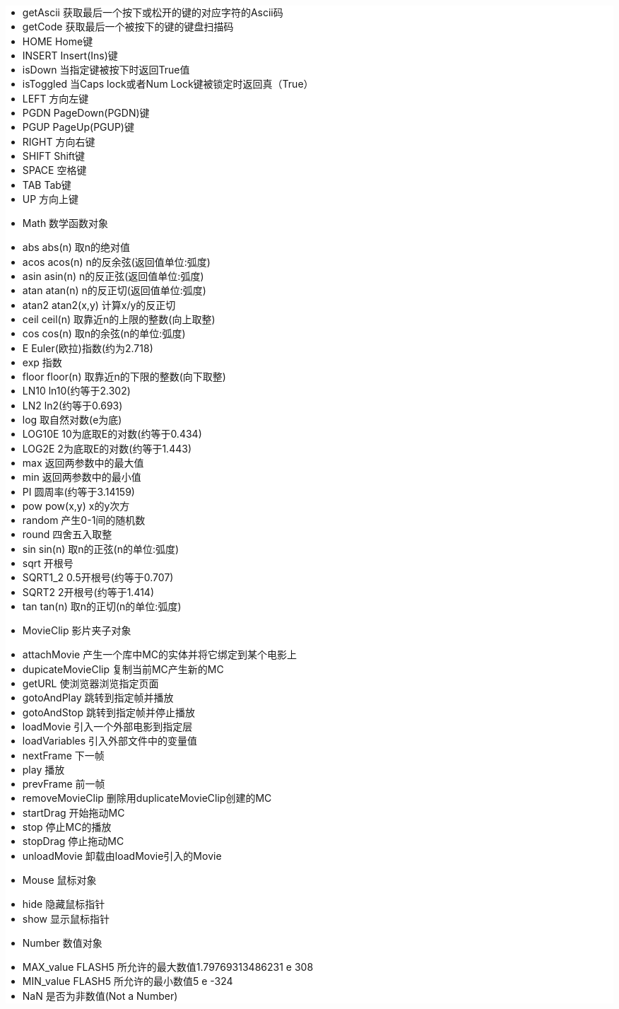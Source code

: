 - getAscii 获取最后一个按下或松开的键的对应字符的Ascii码
- getCode 获取最后一个被按下的键的键盘扫描码
- HOME Home键
- INSERT Insert(Ins)键
- isDown 当指定键被按下时返回True值
- isToggled 当Caps lock或者Num Lock键被锁定时返回真（True）
- LEFT 方向左键
- PGDN PageDown(PGDN)键
- PGUP PageUp(PGUP)键
- RIGHT 方向右键
- SHIFT Shift键
- SPACE 空格键
- TAB Tab键
- UP 方向上键
+ Math 数学函数对象
- abs abs(n) 取n的绝对值
- acos acos(n) n的反余弦(返回值单位:弧度)
- asin asin(n) n的反正弦(返回值单位:弧度)
- atan atan(n) n的反正切(返回值单位:弧度)
- atan2 atan2(x,y) 计算x/y的反正切
- ceil ceil(n) 取靠近n的上限的整数(向上取整)
- cos cos(n) 取n的余弦(n的单位:弧度)
- E Euler(欧拉)指数(约为2.718)
- exp 指数
- floor floor(n) 取靠近n的下限的整数(向下取整)
- LN10 ln10(约等于2.302)
- LN2 ln2(约等于0.693)
- log 取自然对数(e为底)
- LOG10E 10为底取E的对数(约等于0.434)
- LOG2E 2为底取E的对数(约等于1.443)
- max 返回两参数中的最大值
- min 返回两参数中的最小值
- PI 圆周率(约等于3.14159)
- pow pow(x,y) x的y次方
- random 产生0-1间的随机数
- round 四舍五入取整
- sin sin(n) 取n的正弦(n的单位:弧度)
- sqrt 开根号
- SQRT1_2 0.5开根号(约等于0.707)
- SQRT2 2开根号(约等于1.414)
- tan tan(n) 取n的正切(n的单位:弧度)
+ MovieClip 影片夹子对象
- attachMovie 产生一个库中MC的实体并将它绑定到某个电影上
- dupicateMovieClip 复制当前MC产生新的MC
- getURL 使浏览器浏览指定页面
- gotoAndPlay 跳转到指定帧并播放
- gotoAndStop 跳转到指定帧并停止播放
- loadMovie 引入一个外部电影到指定层
- loadVariables 引入外部文件中的变量值
- nextFrame 下一帧
- play 播放
- prevFrame 前一帧
- removeMovieClip 删除用duplicateMovieClip创建的MC
- startDrag 开始拖动MC
- stop 停止MC的播放
- stopDrag 停止拖动MC
- unloadMovie 卸载由loadMovie引入的Movie
+ Mouse 鼠标对象
- hide 隐藏鼠标指针
- show 显示鼠标指针
+ Number 数值对象
- MAX_value FLASH5 所允许的最大数值1.79769313486231 e 308
- MIN_value FLASH5 所允许的最小数值5 e -324
- NaN 是否为非数值(Not a Number)